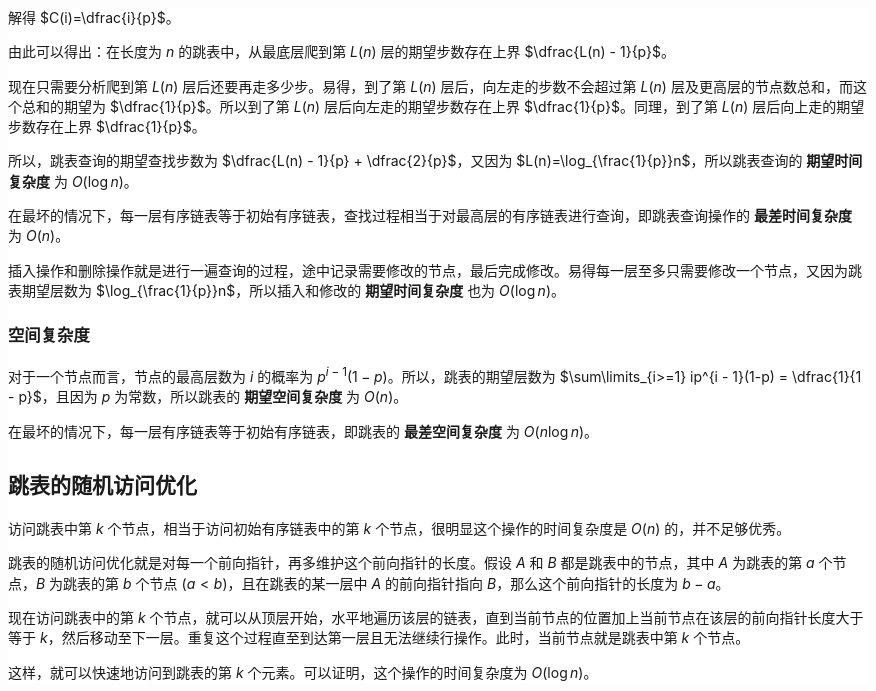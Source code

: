 解得 $C(i)=\dfrac{i}{p}$。

由此可以得出：在长度为 $n$ 的跳表中，从最底层爬到第 $L(n)$ 层的期望步数存在上界 $\dfrac{L(n) - 1}{p}$。

现在只需要分析爬到第 $L(n)$ 层后还要再走多少步。易得，到了第 $L(n)$ 层后，向左走的步数不会超过第 $L(n)$ 层及更高层的节点数总和，而这个总和的期望为 $\dfrac{1}{p}$。所以到了第 $L(n)$ 层后向左走的期望步数存在上界 $\dfrac{1}{p}$。同理，到了第 $L(n)$ 层后向上走的期望步数存在上界 $\dfrac{1}{p}$。

所以，跳表查询的期望查找步数为 $\dfrac{L(n) - 1}{p} + \dfrac{2}{p}$，又因为 $L(n)=\log_{\frac{1}{p}}n$，所以跳表查询的 **期望时间复杂度** 为 $O(\log n)$。

在最坏的情况下，每一层有序链表等于初始有序链表，查找过程相当于对最高层的有序链表进行查询，即跳表查询操作的 **最差时间复杂度** 为 $O(n)$。

插入操作和删除操作就是进行一遍查询的过程，途中记录需要修改的节点，最后完成修改。易得每一层至多只需要修改一个节点，又因为跳表期望层数为 $\log_{\frac{1}{p}}n$，所以插入和修改的 **期望时间复杂度** 也为 $O(\log n)$。

### 空间复杂度

对于一个节点而言，节点的最高层数为 $i$ 的概率为 $p^{i-1}(1 - p)$。所以，跳表的期望层数为 $\sum\limits_{i>=1} ip^{i - 1}(1-p) = \dfrac{1}{1 - p}$，且因为 $p$ 为常数，所以跳表的 **期望空间复杂度** 为 $O(n)$。

在最坏的情况下，每一层有序链表等于初始有序链表，即跳表的 **最差空间复杂度** 为 $O(n \log n)$。

## 跳表的随机访问优化

访问跳表中第 $k$ 个节点，相当于访问初始有序链表中的第 $k$ 个节点，很明显这个操作的时间复杂度是 $O(n)$ 的，并不足够优秀。

跳表的随机访问优化就是对每一个前向指针，再多维护这个前向指针的长度。假设 $A$ 和 $B$ 都是跳表中的节点，其中 $A$ 为跳表的第 $a$ 个节点，$B$ 为跳表的第 $b$ 个节点 $(a < b)$，且在跳表的某一层中 $A$ 的前向指针指向 $B$，那么这个前向指针的长度为 $b - a$。

现在访问跳表中的第 $k$ 个节点，就可以从顶层开始，水平地遍历该层的链表，直到当前节点的位置加上当前节点在该层的前向指针长度大于等于 $k$，然后移动至下一层。重复这个过程直至到达第一层且无法继续行操作。此时，当前节点就是跳表中第 $k$ 个节点。

这样，就可以快速地访问到跳表的第 $k$ 个元素。可以证明，这个操作的时间复杂度为 $O(\log n)$。